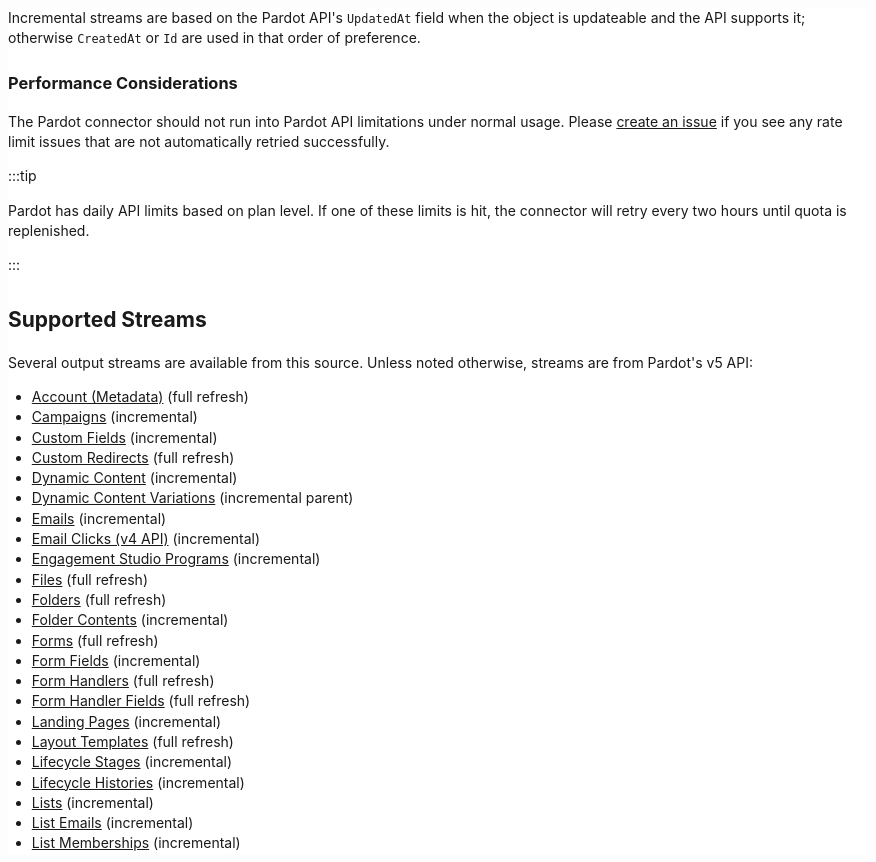 Incremental streams are based on the Pardot API's `UpdatedAt` field when the object is updateable and the API supports it; otherwise `CreatedAt` or `Id` are used in that order of preference.

### Performance Considerations

The Pardot connector should not run into Pardot API limitations under normal usage. Please [create an issue](https://github.com/airbytehq/airbyte/issues) if you see any rate limit issues that are not automatically retried successfully.

:::tip

Pardot has daily API limits based on plan level. If one of these limits is hit, the connector will retry every two hours until quota is replenished.

:::

## Supported Streams

Several output streams are available from this source. Unless noted otherwise, streams are from Pardot's v5 API:

- [Account (Metadata)](https://developer.salesforce.com/docs/marketing/pardot/guide/account-v5.html) (full refresh)
- [Campaigns](https://developer.salesforce.com/docs/marketing/pardot/guide/campaign-v5.html) (incremental)
- [Custom Fields](https://developer.salesforce.com/docs/marketing/pardot/guide/custom-field-v5.html) (incremental)
- [Custom Redirects](https://developer.salesforce.com/docs/marketing/pardot/guide/custom-redirect-v5.html) (full refresh)
- [Dynamic Content](https://developer.salesforce.com/docs/marketing/pardot/guide/dynamic-content-v5.html) (incremental)
- [Dynamic Content Variations](https://developer.salesforce.com/docs/marketing/pardot/guide/dynamic-content-variation.html) (incremental parent)
- [Emails](https://developer.salesforce.com/docs/marketing/pardot/guide/email-v5.html) (incremental)
- [Email Clicks (v4 API)](https://developer.salesforce.com/docs/marketing/pardot/guide/batch-email-clicks-v4.html) (incremental)
- [Engagement Studio Programs](https://developer.salesforce.com/docs/marketing/pardot/guide/engagement-studio-program-v5.html) (incremental)
- [Files](https://developer.salesforce.com/docs/marketing/pardot/guide/export-v5.html) (full refresh)
- [Folders](https://developer.salesforce.com/docs/marketing/pardot/guide/folder-v5.html) (full refresh)
- [Folder Contents](https://developer.salesforce.com/docs/marketing/pardot/guide/folder-contents-v5.html) (incremental)
- [Forms](https://developer.salesforce.com/docs/marketing/pardot/guide/form-v5.html) (full refresh)
- [Form Fields](https://developer.salesforce.com/docs/marketing/pardot/guide/form-field-v5.html) (incremental)
- [Form Handlers](https://developer.salesforce.com/docs/marketing/pardot/guide/form-handler-v5.html) (full refresh)
- [Form Handler Fields](https://developer.salesforce.com/docs/marketing/pardot/guide/form-handler-field-v5.html) (full refresh)
- [Landing Pages](https://developer.salesforce.com/docs/marketing/pardot/guide/landing-page-v5.html) (incremental)
- [Layout Templates](https://developer.salesforce.com/docs/marketing/pardot/guide/layout-template-v5.html) (full refresh)
- [Lifecycle Stages](https://developer.salesforce.com/docs/marketing/pardot/guide/lifecycle-stage-v5.html) (incremental)
- [Lifecycle Histories](https://developer.salesforce.com/docs/marketing/pardot/guide/lifecycle-history-v5.html) (incremental)
- [Lists](https://developer.salesforce.com/docs/marketing/pardot/guide/list-v5.html) (incremental)
- [List Emails](https://developer.salesforce.com/docs/marketing/pardot/guide/list-email-v5.html) (incremental)
- [List Memberships](https://developer.salesforce.com/docs/marketing/pardot/guide/list-membership-v5.html) (incremental)